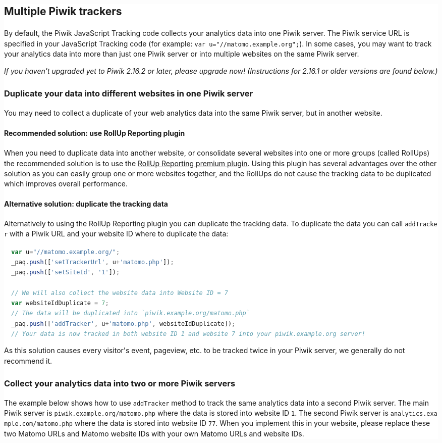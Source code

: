 ## Multiple Piwik trackers

By default, the Piwik JavaScript Tracking code collects your analytics data into one Piwik server. The Piwik service URL is specified in your JavaScript Tracking code (for example: `var u="//matomo.example.org";`). In some cases, you may want to track your analytics data into more than just one Piwik server or into multiple websites on the same Piwik server.

*If you haven't upgraded yet to Piwik 2.16.2 or later, please upgrade now! (Instructions for 2.16.1 or older versions are found below.)*

### Duplicate your data into different websites in one Piwik server

You may need to collect a duplicate of your web analytics data into the same Piwik server, but in another website.

#### Recommended solution: use RollUp Reporting plugin

When you need to duplicate data into another website, or consolidate several websites into one or more groups (called RollUps) the recommended solution is to use the [RollUp Reporting premium plugin](https://plugins.matomo.org/RollUpReporting). Using this plugin has several advantages over the other solution as you can easily group one or more websites together, and the RollUps do not cause the tracking data to be duplicated which improves overall performance.

#### Alternative solution: duplicate the tracking data

Alternatively to using the RollUp Reporting plugin you can duplicate the tracking data. To duplicate the data you can call `addTracker` with a Piwik URL and your website ID where to duplicate the data:

```js
  var u="//matomo.example.org/";
  _paq.push(['setTrackerUrl', u+'matomo.php']);
  _paq.push(['setSiteId', '1']);

  // We will also collect the website data into Website ID = 7
  var websiteIdDuplicate = 7;
  // The data will be duplicated into `piwik.example.org/matomo.php`
  _paq.push(['addTracker', u+'matomo.php', websiteIdDuplicate]);
  // Your data is now tracked in both website ID 1 and website 7 into your piwik.example.org server!
```

As this solution causes every visitor's event, pageview, etc. to be tracked twice in your Piwik server, we generally do not recommend it.

### Collect your analytics data into two or more Piwik servers

The example below shows how to use `addTracker`  method to track the same analytics data into a second Piwik server. The main Piwik server is `piwik.example.org/matomo.php` where the data is stored into website ID `1`. The second Piwik server is `analytics.example.com/matomo.php` where the data is stored into website ID `77`. When you implement this in your website, please replace these two Matomo URLs and Matomo website IDs with your own Matomo URLs and website IDs.
